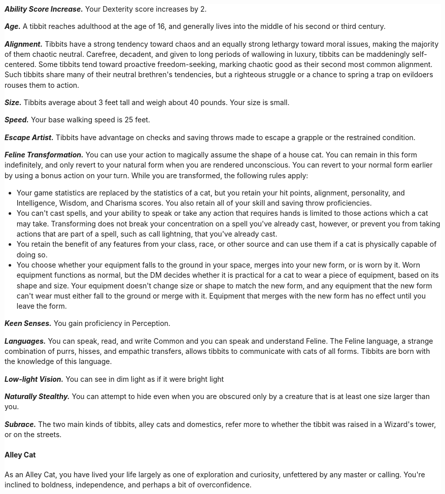 ***Ability Score Increase.*** Your Dexterity score increases by 2.

***Age.*** A tibbit reaches adulthood at the age of 16, and generally lives into the middle of his second or third century.

***Alignment.*** Tibbits have a strong tendency toward chaos and an equally strong lethargy toward moral issues, making the majority of them chaotic neutral. Carefree, decadent, and given to long periods of wallowing in luxury, tibbits can be maddeningly self-centered. Some tibbits tend toward proactive freedom-seeking, marking chaotic good as their second most common alignment. Such tibbits share many of their neutral brethren's tendencies, but a righteous struggle or a chance to spring a trap on evildoers rouses them to action.

***Size.*** Tibbits average about 3 feet tall and weigh about 40 pounds. Your size is small.

***Speed.*** Your base walking speed is 25 feet.

***Escape Artist.*** Tibbits have advantage on checks and saving throws made to escape a grapple or the restrained condition.

***Feline Transformation.*** You can use your action to magically assume the shape of a house cat. You can remain in this form indefinitely, and only revert to your natural form when you are rendered unconscious. You can revert to your normal form earlier by using a bonus action on your turn. While you are transformed, the following rules apply:
- Your game statistics are replaced by the statistics of a cat, but you retain your hit points, alignment, personality, and Intelligence, Wisdom, and Charisma scores. You also retain all of your skill and saving throw proficiencies.
-  You can't cast spells, and your ability to speak or take any action that requires hands is limited to those actions which a cat may take. Transforming does not break your concentration on a spell you've already cast, however, or prevent you from taking actions that are part of a spell, such as call lightning, that you've already cast.
- You retain the benefit of any features from your class, race, or other source and can use them if a cat is physically capable of doing so.
- You choose whether your equipment falls to the ground in your space, merges into your new form, or is worn by it. Worn equipment functions as normal, but the DM decides whether it is practical for a cat to wear a piece of equipment, based on its shape and size. Your equipment doesn't change size or shape to match the new form, and any equipment that the new form can't wear must either fall to the ground or merge with it. Equipment that merges with the new form has no effect until you leave the form.

***Keen Senses.*** You gain proficiency in Perception.

***Languages.*** You can speak, read, and write Common and you can speak and understand Feline. The Feline language, a strange combination of purrs, hisses, and empathic transfers, allows tibbits to communicate with cats of all forms. Tibbits are born with the knowledge of this language.

***Low-light Vision.*** You can see in dim light as if it were bright light

***Naturally Stealthy.*** You can attempt to hide even when you are obscured only by a creature that is at least one size larger than you.

***Subrace.*** The two main kinds of tibbits, alley cats and domestics, refer more to whether the tibbit was raised in a Wizard's tower, or on the streets.

#### Alley Cat
As an Alley Cat, you have lived your life largely as one of exploration and curiosity, unfettered by any master or calling. You're inclined to boldness, independence, and perhaps a bit of overconfidence.
